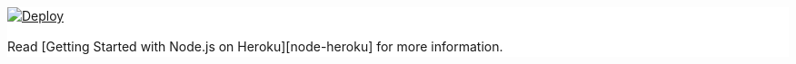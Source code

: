 [![Deploy](https://www.herokucdn.com/deploy/button.svg)](https://heroku.com/deploy?template=https://github.com/sandiegojs/vanilla-browser-workshop)

Read [Getting Started with Node.js on Heroku][node-heroku] for more information.

[browserify]: http://browserify.org/
[cookies]: https://devdocs.io/dom/document/cookie
[css-selector]: https://developer.mozilla.org/en-US/docs/Web/Guide/CSS/Getting_Started/Selectors
[devdocs]: http://devdocs.io
[dom]: https://devdocs.io/dom/
[event-listener]: https://developer.mozilla.org/en-US/docs/Web/API/EventTarget/addEventListener
[events]: https://devdocs.io/dom_events
[git-scm]: http://git-scm.com/downloads
[gulp]: http://gulpjs.com/
[heroku]: http://heroku.com
[heroku-node]: https://devcenter.heroku.com/articles/getting-started-with-nodejs#introduction
[heroku-toolbelt]: https://devcenter.heroku.com/articles/getting-started-with-nodejs#set-up
[html-input]: https://developer.mozilla.org/en-US/docs/Web/API/HTMLInputElement
[localhost]: http://localhost:3000
[mdn]: https://developer.mozilla.org/en-US/
[mdn-events]: https://developer.mozilla.org/en-US/docs/Web/Events
[mdn-onreadystatechange]: https://developer.mozilla.org/en-US/docs/Web/API/XMLHttpRequest/onreadystatechange
[mdn-validations]: https://developer.mozilla.org/en-US/docs/Web/Guide/HTML/HTML5/Constraint_validation
[mdn-xhr]: https://developer.mozilla.org/en-US/docs/Web/API/XMLHttpRequest
[mocha]: https://devdocs.io/mocha/
[mouse-event]: https://developer.mozilla.org/en-US/docs/Web/API/MouseEvent
[node-install]: https://nodejs.org/download/
[node-module]: https://nodejs.org/docs/latest/api/modules.html
[npm-g-without-sudo]: https://github.com/sindresorhus/guides/blob/master/npm-global-without-sudo.md
[san diego js]: http://sandiegojs.org/
[xhr]: https://devdocs.io/dom/xmlhttprequest
